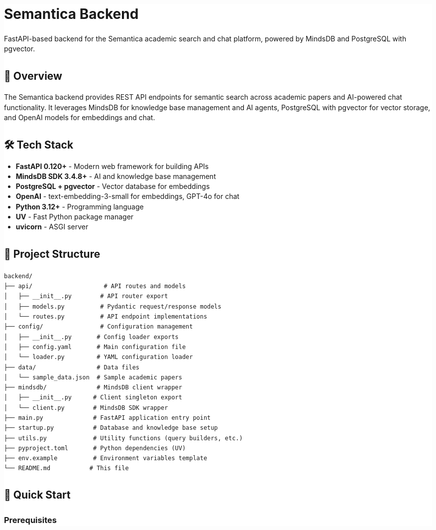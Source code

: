 # Semantica Backend

FastAPI-based backend for the Semantica academic search and chat platform, powered by MindsDB and PostgreSQL with pgvector.

## 🎯 Overview

The Semantica backend provides REST API endpoints for semantic search across academic papers and AI-powered chat functionality. It leverages MindsDB for knowledge base management and AI agents, PostgreSQL with pgvector for vector storage, and OpenAI models for embeddings and chat.

## 🛠️ Tech Stack

- **FastAPI 0.120+** - Modern web framework for building APIs
- **MindsDB SDK 3.4.8+** - AI and knowledge base management
- **PostgreSQL + pgvector** - Vector database for embeddings
- **OpenAI** - text-embedding-3-small for embeddings, GPT-4o for chat
- **Python 3.12+** - Programming language
- **UV** - Fast Python package manager
- **uvicorn** - ASGI server

## 📂 Project Structure

```
backend/
├── api/                    # API routes and models
│   ├── __init__.py        # API router export
│   ├── models.py          # Pydantic request/response models
│   └── routes.py          # API endpoint implementations
├── config/                # Configuration management
│   ├── __init__.py       # Config loader exports
│   ├── config.yaml       # Main configuration file
│   └── loader.py         # YAML configuration loader
├── data/                 # Data files
│   └── sample_data.json  # Sample academic papers
├── mindsdb/              # MindsDB client wrapper
│   ├── __init__.py      # Client singleton export
│   └── client.py        # MindsDB SDK wrapper
├── main.py              # FastAPI application entry point
├── startup.py           # Database and knowledge base setup
├── utils.py             # Utility functions (query builders, etc.)
├── pyproject.toml       # Python dependencies (UV)
├── env.example          # Environment variables template
└── README.md           # This file
```

## 🚀 Quick Start

### Prerequisites

